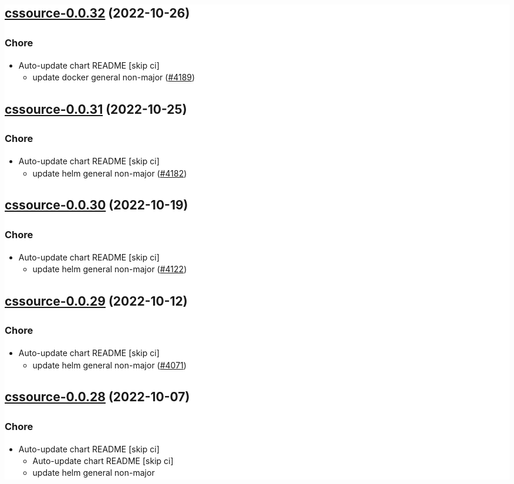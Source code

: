 


## [cssource-0.0.32](https://github.com/truecharts/charts/compare/cssource-0.0.31...cssource-0.0.32) (2022-10-26)

### Chore

- Auto-update chart README [skip ci]
  - update docker general non-major ([#4189](https://github.com/truecharts/charts/issues/4189))




## [cssource-0.0.31](https://github.com/truecharts/charts/compare/cssource-0.0.30...cssource-0.0.31) (2022-10-25)

### Chore

- Auto-update chart README [skip ci]
  - update helm general non-major ([#4182](https://github.com/truecharts/charts/issues/4182))




## [cssource-0.0.30](https://github.com/truecharts/charts/compare/cssource-0.0.29...cssource-0.0.30) (2022-10-19)

### Chore

- Auto-update chart README [skip ci]
  - update helm general non-major ([#4122](https://github.com/truecharts/charts/issues/4122))




## [cssource-0.0.29](https://github.com/truecharts/charts/compare/cssource-0.0.28...cssource-0.0.29) (2022-10-12)

### Chore

- Auto-update chart README [skip ci]
  - update helm general non-major ([#4071](https://github.com/truecharts/charts/issues/4071))




## [cssource-0.0.28](https://github.com/truecharts/charts/compare/cssource-0.0.27...cssource-0.0.28) (2022-10-07)

### Chore

- Auto-update chart README [skip ci]
  - Auto-update chart README [skip ci]
  - update helm general non-major
